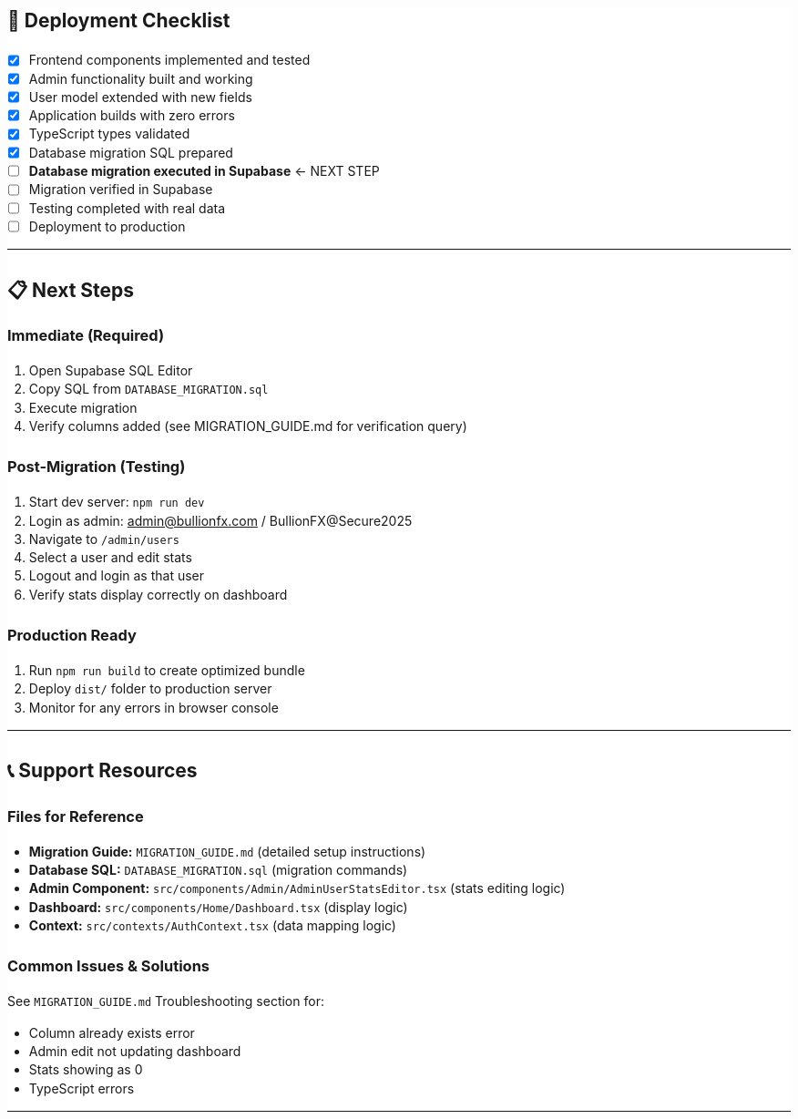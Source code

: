 
## 🚀 Deployment Checklist

- [x] Frontend components implemented and tested
- [x] Admin functionality built and working
- [x] User model extended with new fields
- [x] Application builds with zero errors
- [x] TypeScript types validated
- [x] Database migration SQL prepared
- [ ] **Database migration executed in Supabase** ← NEXT STEP
- [ ] Migration verified in Supabase
- [ ] Testing completed with real data
- [ ] Deployment to production

---

## 📋 Next Steps

### Immediate (Required)
1. Open Supabase SQL Editor
2. Copy SQL from `DATABASE_MIGRATION.sql`
3. Execute migration
4. Verify columns added (see MIGRATION_GUIDE.md for verification query)

### Post-Migration (Testing)
1. Start dev server: `npm run dev`
2. Login as admin: admin@bullionfx.com / BullionFX@Secure2025
3. Navigate to `/admin/users`
4. Select a user and edit stats
5. Logout and login as that user
6. Verify stats display correctly on dashboard

### Production Ready
1. Run `npm run build` to create optimized bundle
2. Deploy `dist/` folder to production server
3. Monitor for any errors in browser console

---

## 📞 Support Resources

### Files for Reference
- **Migration Guide:** `MIGRATION_GUIDE.md` (detailed setup instructions)
- **Database SQL:** `DATABASE_MIGRATION.sql` (migration commands)
- **Admin Component:** `src/components/Admin/AdminUserStatsEditor.tsx` (stats editing logic)
- **Dashboard:** `src/components/Home/Dashboard.tsx` (display logic)
- **Context:** `src/contexts/AuthContext.tsx` (data mapping logic)

### Common Issues & Solutions
See `MIGRATION_GUIDE.md` Troubleshooting section for:
- Column already exists error
- Admin edit not updating dashboard
- Stats showing as 0
- TypeScript errors

---